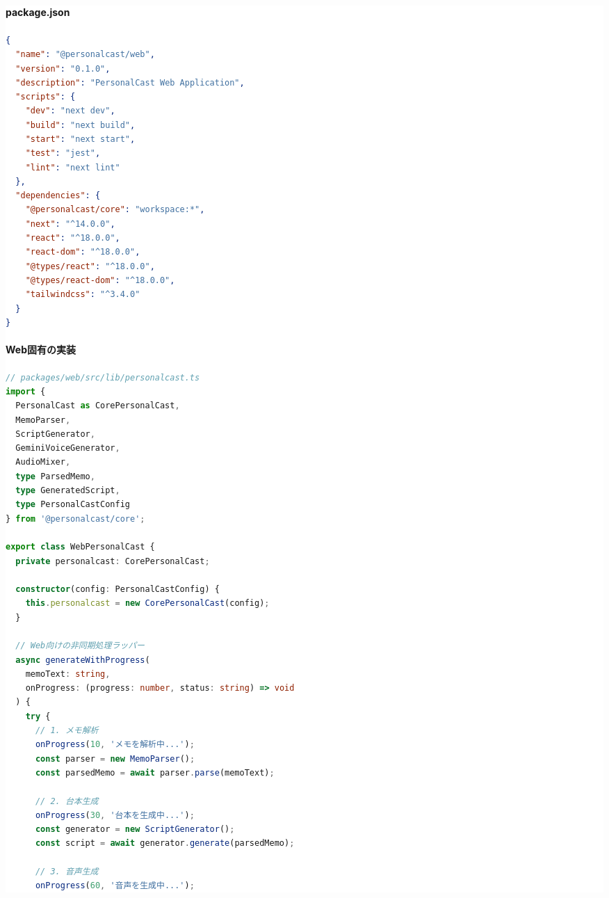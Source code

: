 #### package.json
```json
{
  "name": "@personalcast/web",
  "version": "0.1.0",
  "description": "PersonalCast Web Application",
  "scripts": {
    "dev": "next dev",
    "build": "next build",
    "start": "next start",
    "test": "jest",
    "lint": "next lint"
  },
  "dependencies": {
    "@personalcast/core": "workspace:*",
    "next": "^14.0.0",
    "react": "^18.0.0",
    "react-dom": "^18.0.0",
    "@types/react": "^18.0.0",
    "@types/react-dom": "^18.0.0",
    "tailwindcss": "^3.4.0"
  }
}
```

#### Web固有の実装
```typescript
// packages/web/src/lib/personalcast.ts
import { 
  PersonalCast as CorePersonalCast,
  MemoParser,
  ScriptGenerator,
  GeminiVoiceGenerator,
  AudioMixer,
  type ParsedMemo,
  type GeneratedScript,
  type PersonalCastConfig
} from '@personalcast/core';

export class WebPersonalCast {
  private personalcast: CorePersonalCast;

  constructor(config: PersonalCastConfig) {
    this.personalcast = new CorePersonalCast(config);
  }

  // Web向けの非同期処理ラッパー
  async generateWithProgress(
    memoText: string,
    onProgress: (progress: number, status: string) => void
  ) {
    try {
      // 1. メモ解析
      onProgress(10, 'メモを解析中...');
      const parser = new MemoParser();
      const parsedMemo = await parser.parse(memoText);

      // 2. 台本生成
      onProgress(30, '台本を生成中...');
      const generator = new ScriptGenerator();
      const script = await generator.generate(parsedMemo);

      // 3. 音声生成
      onProgress(60, '音声を生成中...');
```